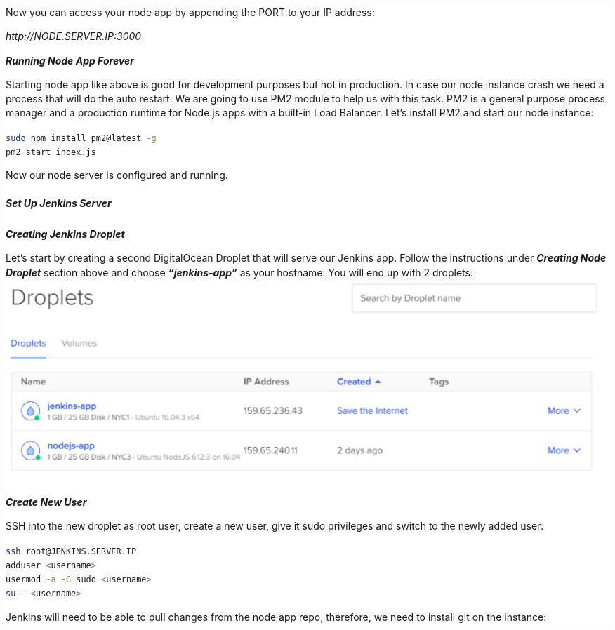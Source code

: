 Now you can access your node app by appending the PORT to your IP address:

*http://NODE.SERVER.IP:3000*

***Running Node App Forever***

Starting node app like above is good for development purposes but not in production. In case our node instance crash we need a process that will do the auto restart. We are going to use PM2 module to help us with this task. PM2 is a general purpose process manager and a production runtime for Node.js apps with a built-in Load Balancer. Let’s install PM2 and start our node instance:

```sh
sudo npm install pm2@latest -g
pm2 start index.js
```

Now our node server is configured and running.

##### Set Up Jenkins Server

***Creating Jenkins Droplet*** 

Let’s start by creating a second DigitalOcean Droplet that will serve our Jenkins app. Follow the instructions under ***Creating Node Droplet*** section above and choose ***“jenkins-app”*** as your hostname. You will end up with 2 droplets:
<img src="/images/jenkins_server_droplets.png">


***Create New User***

SSH into the new droplet as root user, create a new user, give it sudo privileges and switch to the newly added user:

```sh
ssh root@JENKINS.SERVER.IP
adduser <username>
usermod -a -G sudo <username>
su — <username>
```

Jenkins will need to be able to pull changes from the node app repo, therefore, we need to install git on the instance:
